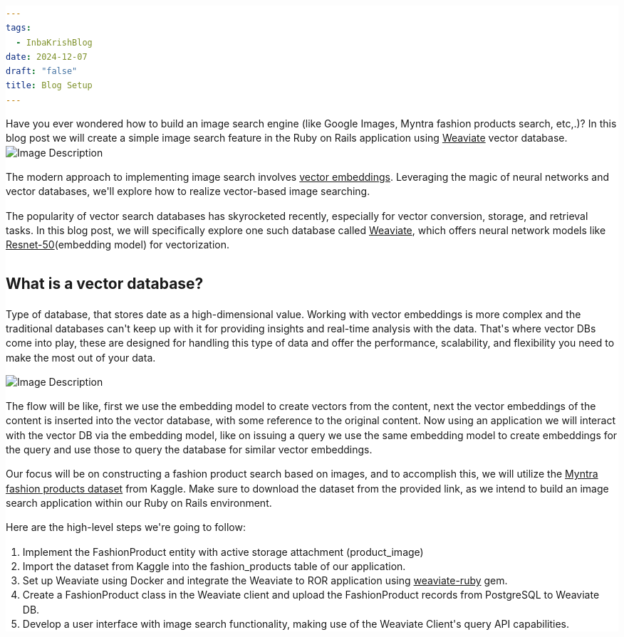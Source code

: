 ```yaml
---
tags:
  - InbaKrishBlog
date: 2024-12-07
draft: "false"
title: Blog Setup
---
```



Have you ever wondered how to build an image search engine (like Google Images, Myntra fashion products search, etc,.)? In this blog post we will create a simple image search feature in the Ruby on Rails application using [Weaviate](https://weaviate.io/) vector database.
![Image Description](/images/KLQ29UJS.jpeg)

The modern approach to implementing image search involves [vector embeddings](https://www.pinecone.io/learn/vector-embeddings-for-developers/). Leveraging the magic of neural networks and vector databases, we'll explore how to realize vector-based image searching.

The popularity of vector search databases has skyrocketed recently, especially for vector conversion, storage, and retrieval tasks. In this blog post, we will specifically explore one such database called [Weaviate](https://weaviate.io/), which offers neural network models like [Resnet-50](https://blog.devgenius.io/resnet50-6b42934db431)(embedding model) for vectorization.

## What is a vector database?
Type of database, that stores date as a high-dimensional value. Working with vector embeddings is more complex and the traditional databases can't keep up with it for providing insights and real-time analysis with the data. That's where vector DBs come into play, these are designed for handling this type of data and offer the performance, scalability, and flexibility you need to make the most out of your data.

![Image Description](/images/Pasted%20image%2020230724141302%201.png)

The flow will be like, first we use the embedding model to create vectors from the content, next the vector embeddings of the content is inserted into the vector database, with some reference to the original content. Now using an application we will interact with the vector DB via the embedding model, like on issuing a query we use the same embedding model to create embeddings for the query and use those to query the database for similar vector embeddings.

Our focus will be on constructing a fashion product search based on images, and to accomplish this, we will utilize the [Myntra fashion products dataset](https://www.kaggle.com/datasets/paramaggarwal/fashion-product-images-small) from Kaggle. Make sure to download the dataset from the provided link, as we intend to build an image search application within our Ruby on Rails environment.

Here are the high-level steps we're going to follow:

1. Implement the FashionProduct entity with active storage attachment (product_image)
2. Import the dataset from Kaggle into the fashion_products table of our application.
3. Set up Weaviate using Docker and integrate the Weaviate to ROR application using [weaviate-ruby](https://github.com/andreibondarev/weaviate-ruby) gem.
4. Create a FashionProduct class in the Weaviate client and upload the FashionProduct records from PostgreSQL to Weaviate DB.
5. Develop a user interface with image search functionality, making use of the Weaviate Client's query API capabilities.
